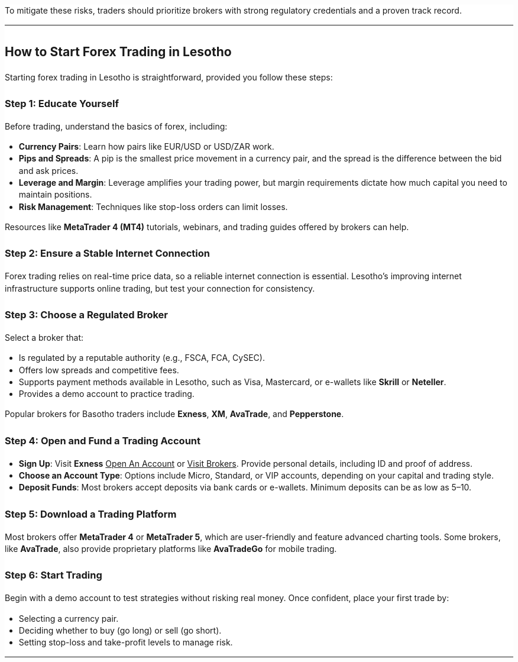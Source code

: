 To mitigate these risks, traders should prioritize brokers with strong regulatory credentials and a proven track record.

---

## How to Start Forex Trading in Lesotho

Starting forex trading in Lesotho is straightforward, provided you follow these steps:

### Step 1: Educate Yourself
Before trading, understand the basics of forex, including:
- **Currency Pairs**: Learn how pairs like EUR/USD or USD/ZAR work.
- **Pips and Spreads**: A pip is the smallest price movement in a currency pair, and the spread is the difference between the bid and ask prices.
- **Leverage and Margin**: Leverage amplifies your trading power, but margin requirements dictate how much capital you need to maintain positions.
- **Risk Management**: Techniques like stop-loss orders can limit losses.

Resources like **MetaTrader 4 (MT4)** tutorials, webinars, and trading guides offered by brokers can help.

### Step 2: Ensure a Stable Internet Connection
Forex trading relies on real-time price data, so a reliable internet connection is essential. Lesotho’s improving internet infrastructure supports online trading, but test your connection for consistency.

### Step 3: Choose a Regulated Broker
Select a broker that:
- Is regulated by a reputable authority (e.g., FSCA, FCA, CySEC).
- Offers low spreads and competitive fees.
- Supports payment methods available in Lesotho, such as Visa, Mastercard, or e-wallets like **Skrill** or **Neteller**.
- Provides a demo account to practice trading.

Popular brokers for Basotho traders include **Exness**, **XM**, **AvaTrade**, and **Pepperstone**.

### Step 4: Open and Fund a Trading Account
- **Sign Up**: Visit **Exness** [Open An Account](https://one.exnesstrack.org/boarding/sign-up/a/89rj8di4n7) or [Visit Brokers](https://one.exnesstrack.org/a/89rj8di4n7). Provide personal details, including ID and proof of address.
- **Choose an Account Type**: Options include Micro, Standard, or VIP accounts, depending on your capital and trading style.
- **Deposit Funds**: Most brokers accept deposits via bank cards or e-wallets. Minimum deposits can be as low as $5–$10.
### Step 5: Download a Trading Platform
Most brokers offer **MetaTrader 4** or **MetaTrader 5**, which are user-friendly and feature advanced charting tools. Some brokers, like **AvaTrade**, also provide proprietary platforms like **AvaTradeGo** for mobile trading.
### Step 6: Start Trading
Begin with a demo account to test strategies without risking real money. Once confident, place your first trade by:
- Selecting a currency pair.
- Deciding whether to buy (go long) or sell (go short).
- Setting stop-loss and take-profit levels to manage risk.

---